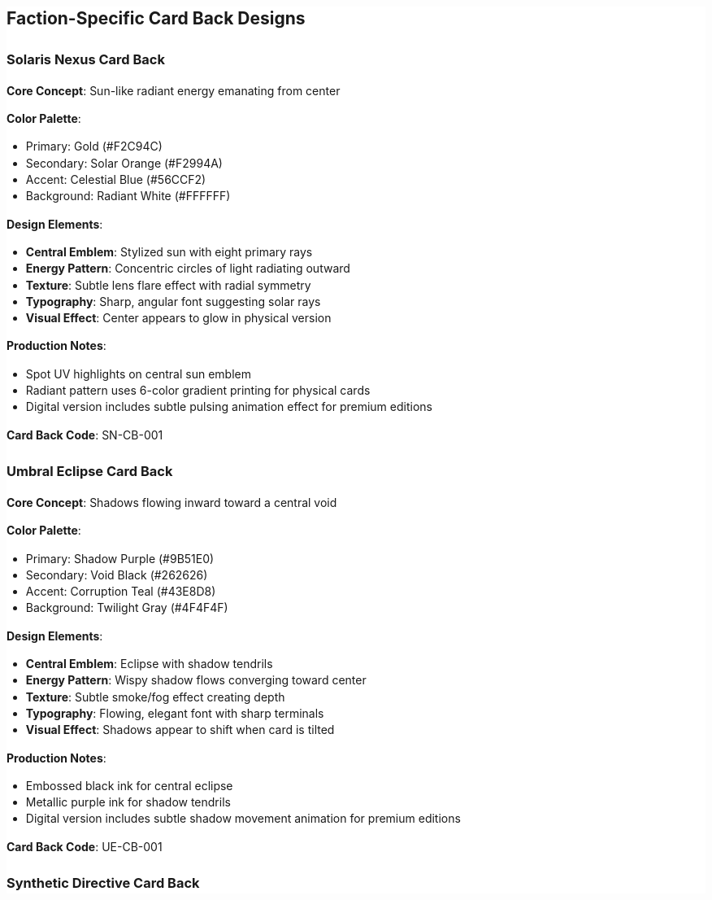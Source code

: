 ## Faction-Specific Card Back Designs

### Solaris Nexus Card Back

**Core Concept**: Sun-like radiant energy emanating from center

**Color Palette**:

- Primary: Gold (#F2C94C)
- Secondary: Solar Orange (#F2994A)
- Accent: Celestial Blue (#56CCF2)
- Background: Radiant White (#FFFFFF)

**Design Elements**:

- **Central Emblem**: Stylized sun with eight primary rays
- **Energy Pattern**: Concentric circles of light radiating outward
- **Texture**: Subtle lens flare effect with radial symmetry
- **Typography**: Sharp, angular font suggesting solar rays
- **Visual Effect**: Center appears to glow in physical version

**Production Notes**:

- Spot UV highlights on central sun emblem
- Radiant pattern uses 6-color gradient printing for physical cards
- Digital version includes subtle pulsing animation effect for premium editions

**Card Back Code**: SN-CB-001

### Umbral Eclipse Card Back

**Core Concept**: Shadows flowing inward toward a central void

**Color Palette**:

- Primary: Shadow Purple (#9B51E0)
- Secondary: Void Black (#262626)
- Accent: Corruption Teal (#43E8D8)
- Background: Twilight Gray (#4F4F4F)

**Design Elements**:

- **Central Emblem**: Eclipse with shadow tendrils
- **Energy Pattern**: Wispy shadow flows converging toward center
- **Texture**: Subtle smoke/fog effect creating depth
- **Typography**: Flowing, elegant font with sharp terminals
- **Visual Effect**: Shadows appear to shift when card is tilted

**Production Notes**:

- Embossed black ink for central eclipse
- Metallic purple ink for shadow tendrils
- Digital version includes subtle shadow movement animation for premium editions

**Card Back Code**: UE-CB-001

### Synthetic Directive Card Back
